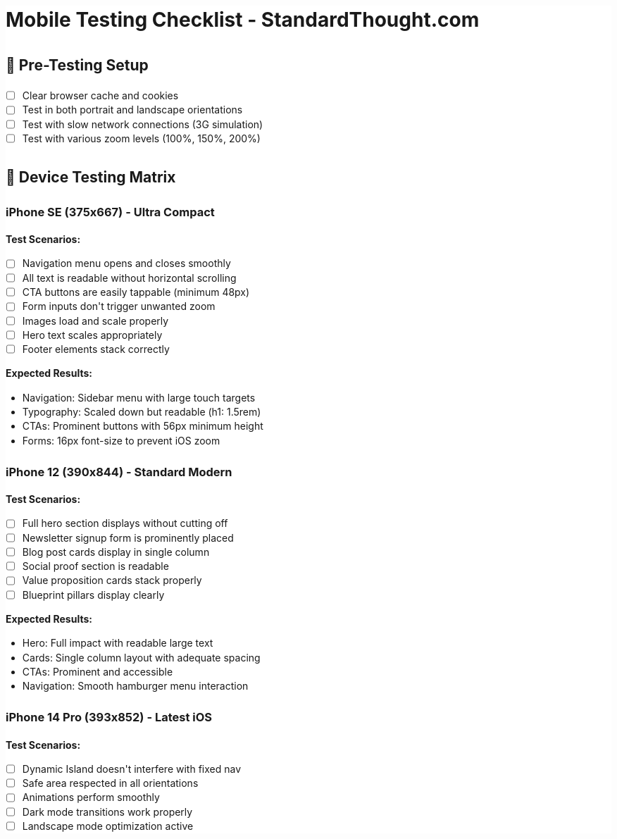 # Mobile Testing Checklist - StandardThought.com

## 🎯 Pre-Testing Setup
- [ ] Clear browser cache and cookies
- [ ] Test in both portrait and landscape orientations
- [ ] Test with slow network connections (3G simulation)
- [ ] Test with various zoom levels (100%, 150%, 200%)

## 📱 Device Testing Matrix

### iPhone SE (375x667) - Ultra Compact
**Test Scenarios:**
- [ ] Navigation menu opens and closes smoothly
- [ ] All text is readable without horizontal scrolling
- [ ] CTA buttons are easily tappable (minimum 48px)
- [ ] Form inputs don't trigger unwanted zoom
- [ ] Images load and scale properly
- [ ] Hero text scales appropriately
- [ ] Footer elements stack correctly

**Expected Results:**
- Navigation: Sidebar menu with large touch targets
- Typography: Scaled down but readable (h1: 1.5rem)
- CTAs: Prominent buttons with 56px minimum height
- Forms: 16px font-size to prevent iOS zoom

### iPhone 12 (390x844) - Standard Modern
**Test Scenarios:**
- [ ] Full hero section displays without cutting off
- [ ] Newsletter signup form is prominently placed
- [ ] Blog post cards display in single column
- [ ] Social proof section is readable
- [ ] Value proposition cards stack properly
- [ ] Blueprint pillars display clearly

**Expected Results:**
- Hero: Full impact with readable large text
- Cards: Single column layout with adequate spacing
- CTAs: Prominent and accessible
- Navigation: Smooth hamburger menu interaction

### iPhone 14 Pro (393x852) - Latest iOS
**Test Scenarios:**
- [ ] Dynamic Island doesn't interfere with fixed nav
- [ ] Safe area respected in all orientations
- [ ] Animations perform smoothly
- [ ] Dark mode transitions work properly
- [ ] Landscape mode optimization active
